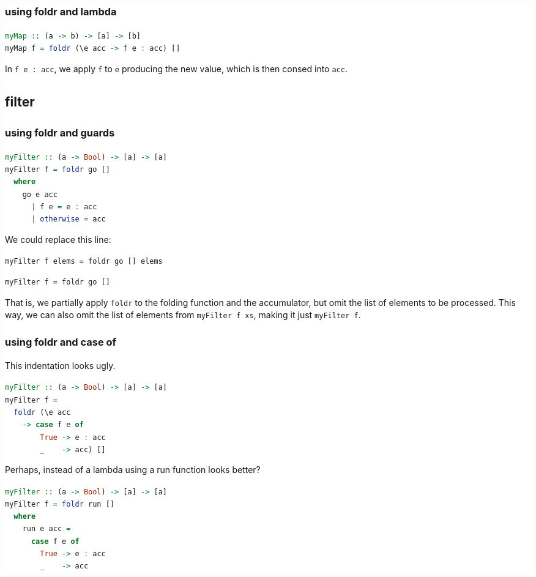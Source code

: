 ### using foldr and lambda

```hs
myMap :: (a -> b) -> [a] -> [b]
myMap f = foldr (\e acc -> f e : acc) []
```

In `f e : acc`, we apply `f` to `e` producing the new value, which is then consed into `acc`.

## filter

### using foldr and guards

```hs
myFilter :: (a -> Bool) -> [a] -> [a]
myFilter f = foldr go []
  where
    go e acc
      | f e = e : acc
      | otherwise = acc
```

We could replace this line:

```
myFilter f elems = foldr go [] elems
```

```
myFilter f = foldr go []
```

That is, we partially apply `foldr` to the folding function and the accumulator, but omit the list of elements to be processed. This way, we can also omit the list of elements from `myFilter f xs`, making it just `myFilter f`.

### using foldr and case of

This indentation looks ugly.

```hs
myFilter :: (a -> Bool) -> [a] -> [a]
myFilter f =
  foldr (\e acc
    -> case f e of
        True -> e : acc
        _    -> acc) []
```

Perhaps, instead of a lambda using a run function looks better?

```hs
myFilter :: (a -> Bool) -> [a] -> [a]
myFilter f = foldr run []
  where
    run e acc =
      case f e of
        True -> e : acc
        _    -> acc
```
